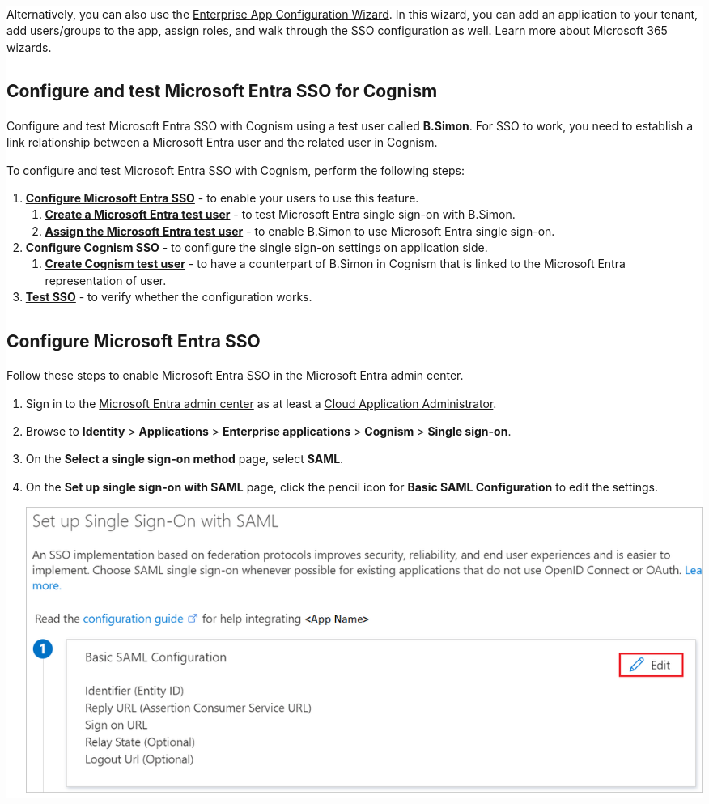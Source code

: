 Alternatively, you can also use the [Enterprise App Configuration Wizard](https://portal.office.com/AdminPortal/home?Q=Docs#/azureadappintegration). In this wizard, you can add an application to your tenant, add users/groups to the app, assign roles, and walk through the SSO configuration as well. [Learn more about Microsoft 365 wizards.](/microsoft-365/admin/misc/azure-ad-setup-guides)

## Configure and test Microsoft Entra SSO for Cognism

Configure and test Microsoft Entra SSO with Cognism using a test user called **B.Simon**. For SSO to work, you need to establish a link relationship between a Microsoft Entra user and the related user in Cognism.

To configure and test Microsoft Entra SSO with Cognism, perform the following steps:

1. **[Configure Microsoft Entra SSO](#configure-microsoft-entra-sso)** - to enable your users to use this feature.
    1. **[Create a Microsoft Entra test user](#create-a-microsoft-entra-id-test-user)** - to test Microsoft Entra single sign-on with B.Simon.
    1. **[Assign the Microsoft Entra test user](#assign-the-microsoft-entra-id-test-user)** - to enable B.Simon to use Microsoft Entra single sign-on.
1. **[Configure Cognism SSO](#configure-cognism-sso)** - to configure the single sign-on settings on application side.
    1. **[Create Cognism test user](#create-cognism-test-user)** - to have a counterpart of B.Simon in Cognism that is linked to the Microsoft Entra representation of user.
1. **[Test SSO](#test-sso)** - to verify whether the configuration works.

## Configure Microsoft Entra SSO

Follow these steps to enable Microsoft Entra SSO in the Microsoft Entra admin center.

1. Sign in to the [Microsoft Entra admin center](https://entra.microsoft.com) as at least a [Cloud Application Administrator](~/identity/role-based-access-control/permissions-reference.md#cloud-application-administrator).
1. Browse to **Identity** > **Applications** > **Enterprise applications** > **Cognism** > **Single sign-on**.
1. On the **Select a single sign-on method** page, select **SAML**.
1. On the **Set up single sign-on with SAML** page, click the pencil icon for **Basic SAML Configuration** to edit the settings.

   ![Screenshot shows how to edit Basic SAML Configuration.](common/edit-urls.png "Basic Configuration")
